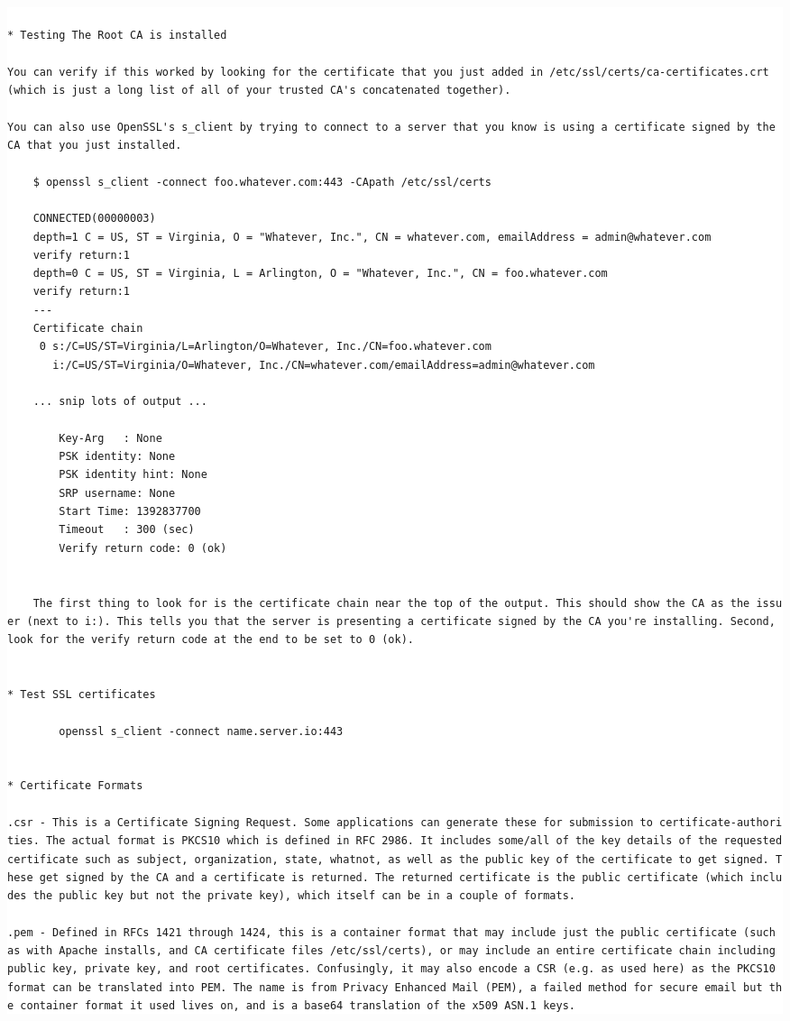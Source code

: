 ```

* Testing The Root CA is installed

You can verify if this worked by looking for the certificate that you just added in /etc/ssl/certs/ca-certificates.crt (which is just a long list of all of your trusted CA's concatenated together).

You can also use OpenSSL's s_client by trying to connect to a server that you know is using a certificate signed by the CA that you just installed.

    $ openssl s_client -connect foo.whatever.com:443 -CApath /etc/ssl/certs

    CONNECTED(00000003)
    depth=1 C = US, ST = Virginia, O = "Whatever, Inc.", CN = whatever.com, emailAddress = admin@whatever.com
    verify return:1
    depth=0 C = US, ST = Virginia, L = Arlington, O = "Whatever, Inc.", CN = foo.whatever.com
    verify return:1
    ---
    Certificate chain
     0 s:/C=US/ST=Virginia/L=Arlington/O=Whatever, Inc./CN=foo.whatever.com
       i:/C=US/ST=Virginia/O=Whatever, Inc./CN=whatever.com/emailAddress=admin@whatever.com

    ... snip lots of output ...

        Key-Arg   : None
        PSK identity: None
        PSK identity hint: None
        SRP username: None
        Start Time: 1392837700
        Timeout   : 300 (sec)
        Verify return code: 0 (ok)


    The first thing to look for is the certificate chain near the top of the output. This should show the CA as the issuer (next to i:). This tells you that the server is presenting a certificate signed by the CA you're installing. Second, look for the verify return code at the end to be set to 0 (ok).


* Test SSL certificates

        openssl s_client -connect name.server.io:443


* Certificate Formats

.csr - This is a Certificate Signing Request. Some applications can generate these for submission to certificate-authorities. The actual format is PKCS10 which is defined in RFC 2986. It includes some/all of the key details of the requested certificate such as subject, organization, state, whatnot, as well as the public key of the certificate to get signed. These get signed by the CA and a certificate is returned. The returned certificate is the public certificate (which includes the public key but not the private key), which itself can be in a couple of formats.

.pem - Defined in RFCs 1421 through 1424, this is a container format that may include just the public certificate (such as with Apache installs, and CA certificate files /etc/ssl/certs), or may include an entire certificate chain including public key, private key, and root certificates. Confusingly, it may also encode a CSR (e.g. as used here) as the PKCS10 format can be translated into PEM. The name is from Privacy Enhanced Mail (PEM), a failed method for secure email but the container format it used lives on, and is a base64 translation of the x509 ASN.1 keys.

```